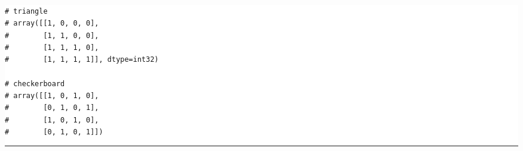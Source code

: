    # triangle
    # array([[1, 0, 0, 0],
    #        [1, 1, 0, 0],
    #        [1, 1, 1, 0],
    #        [1, 1, 1, 1]], dtype=int32)

    # checkerboard
    # array([[1, 0, 1, 0],
    #        [0, 1, 0, 1],
    #        [1, 0, 1, 0],
    #        [0, 1, 0, 1]])

----
